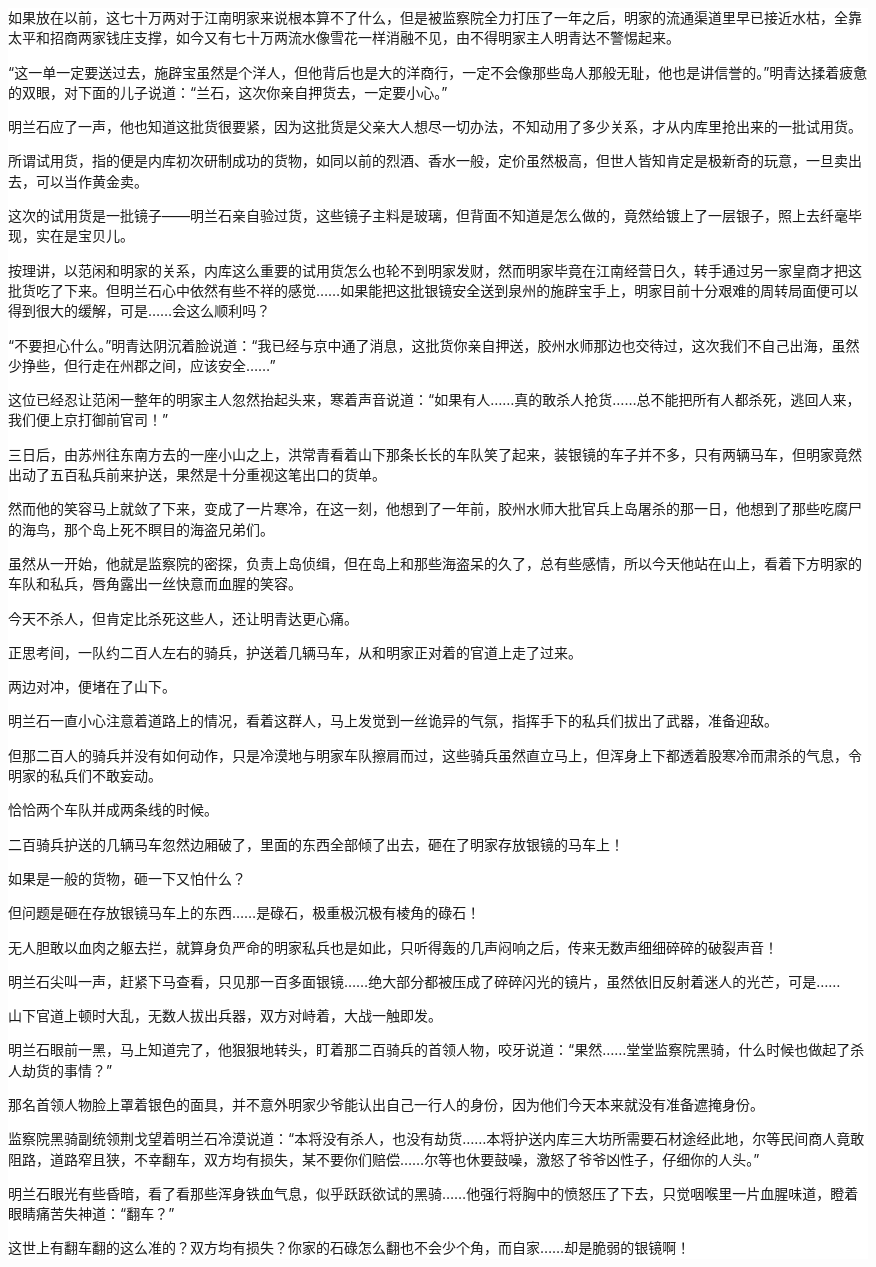 如果放在以前，这七十万两对于江南明家来说根本算不了什么，但是被监察院全力打压了一年之后，明家的流通渠道里早已接近水枯，全靠太平和招商两家钱庄支撑，如今又有七十万两流水像雪花一样消融不见，由不得明家主人明青达不警惕起来。

“这一单一定要送过去，施辟宝虽然是个洋人，但他背后也是大的洋商行，一定不会像那些岛人那般无耻，他也是讲信誉的。”明青达揉着疲惫的双眼，对下面的儿子说道：“兰石，这次你亲自押货去，一定要小心。”

明兰石应了一声，他也知道这批货很要紧，因为这批货是父亲大人想尽一切办法，不知动用了多少关系，才从内库里抢出来的一批试用货。

所谓试用货，指的便是内库初次研制成功的货物，如同以前的烈酒、香水一般，定价虽然极高，但世人皆知肯定是极新奇的玩意，一旦卖出去，可以当作黄金卖。

这次的试用货是一批镜子——明兰石亲自验过货，这些镜子主料是玻璃，但背面不知道是怎么做的，竟然给镀上了一层银子，照上去纤毫毕现，实在是宝贝儿。

按理讲，以范闲和明家的关系，内库这么重要的试用货怎么也轮不到明家发财，然而明家毕竟在江南经营日久，转手通过另一家皇商才把这批货吃了下来。但明兰石心中依然有些不祥的感觉……如果能把这批银镜安全送到泉州的施辟宝手上，明家目前十分艰难的周转局面便可以得到很大的缓解，可是……会这么顺利吗？

“不要担心什么。”明青达阴沉着脸说道：“我已经与京中通了消息，这批货你亲自押送，胶州水师那边也交待过，这次我们不自己出海，虽然少挣些，但行走在州郡之间，应该安全……”

这位已经忍让范闲一整年的明家主人忽然抬起头来，寒着声音说道：“如果有人……真的敢杀人抢货……总不能把所有人都杀死，逃回人来，我们便上京打御前官司！”

三日后，由苏州往东南方去的一座小山之上，洪常青看着山下那条长长的车队笑了起来，装银镜的车子并不多，只有两辆马车，但明家竟然出动了五百私兵前来护送，果然是十分重视这笔出口的货单。

然而他的笑容马上就敛了下来，变成了一片寒冷，在这一刻，他想到了一年前，胶州水师大批官兵上岛屠杀的那一日，他想到了那些吃腐尸的海鸟，那个岛上死不瞑目的海盗兄弟们。

虽然从一开始，他就是监察院的密探，负责上岛侦缉，但在岛上和那些海盗呆的久了，总有些感情，所以今天他站在山上，看着下方明家的车队和私兵，唇角露出一丝快意而血腥的笑容。

今天不杀人，但肯定比杀死这些人，还让明青达更心痛。

正思考间，一队约二百人左右的骑兵，护送着几辆马车，从和明家正对着的官道上走了过来。

两边对冲，便堵在了山下。

明兰石一直小心注意着道路上的情况，看着这群人，马上发觉到一丝诡异的气氛，指挥手下的私兵们拔出了武器，准备迎敌。

但那二百人的骑兵并没有如何动作，只是冷漠地与明家车队擦肩而过，这些骑兵虽然直立马上，但浑身上下都透着股寒冷而肃杀的气息，令明家的私兵们不敢妄动。

恰恰两个车队并成两条线的时候。

二百骑兵护送的几辆马车忽然边厢破了，里面的东西全部倾了出去，砸在了明家存放银镜的马车上！

如果是一般的货物，砸一下又怕什么？

但问题是砸在存放银镜马车上的东西……是碌石，极重极沉极有棱角的碌石！

无人胆敢以血肉之躯去拦，就算身负严命的明家私兵也是如此，只听得轰的几声闷响之后，传来无数声细细碎碎的破裂声音！

明兰石尖叫一声，赶紧下马查看，只见那一百多面银镜……绝大部分都被压成了碎碎闪光的镜片，虽然依旧反射着迷人的光芒，可是……

山下官道上顿时大乱，无数人拔出兵器，双方对峙着，大战一触即发。

明兰石眼前一黑，马上知道完了，他狠狠地转头，盯着那二百骑兵的首领人物，咬牙说道：“果然……堂堂监察院黑骑，什么时候也做起了杀人劫货的事情？”

那名首领人物脸上罩着银色的面具，并不意外明家少爷能认出自己一行人的身份，因为他们今天本来就没有准备遮掩身份。

监察院黑骑副统领荆戈望着明兰石冷漠说道：“本将没有杀人，也没有劫货……本将护送内库三大坊所需要石材途经此地，尔等民间商人竟敢阻路，道路窄且狭，不幸翻车，双方均有损失，某不要你们赔偿……尔等也休要鼓噪，激怒了爷爷凶性子，仔细你的人头。”

明兰石眼光有些昏暗，看了看那些浑身铁血气息，似乎跃跃欲试的黑骑……他强行将胸中的愤怒压了下去，只觉咽喉里一片血腥味道，瞪着眼睛痛苦失神道：“翻车？”

这世上有翻车翻的这么准的？双方均有损失？你家的石碌怎么翻也不会少个角，而自家……却是脆弱的银镜啊！

